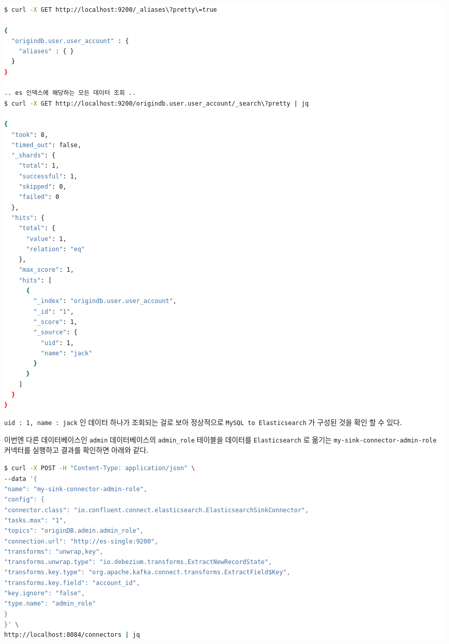 ```bash
$ curl -X GET http://localhost:9200/_aliases\?pretty\=true

{
  "origindb.user.user_account" : {
    "aliases" : { }
  }
}

.. es 인덱스에 해당하는 모든 데이터 조회 ..
$ curl -X GET http://localhost:9200/origindb.user.user_account/_search\?pretty | jq

{
  "took": 8,
  "timed_out": false,
  "_shards": {
    "total": 1,
    "successful": 1,
    "skipped": 0,
    "failed": 0
  },
  "hits": {
    "total": {
      "value": 1,
      "relation": "eq"
    },
    "max_score": 1,
    "hits": [
      {
        "_index": "origindb.user.user_account",
        "_id": "1",
        "_score": 1,
        "_source": {
          "uid": 1,
          "name": "jack"
        }
      }
    ]
  }
}
```  

`uid : 1, name : jack` 인 데이터 하나가 조회되는 걸로 보아 정상적으로 `MySQL to Elasticsearch` 가 구성된 것을 확인 할 수 있다.  


이번엔 다른 데이터베이스인 `admin` 데이터베이스의 `admin_role` 테이블을 데이터를 `Elasticsearch` 로 옮기는 
`my-sink-connector-admin-role` 커넥터를 실행하고 결과를 확인하면 아래와 같다.  

```bash
$ curl -X POST -H "Content-Type: application/json" \
--data '{
"name": "my-sink-connector-admin-role",
"config": {
"connector.class": "io.confluent.connect.elasticsearch.ElasticsearchSinkConnector",
"tasks.max": "1",
"topics": "originDB.admin.admin_role",
"connection.url": "http://es-single:9200",
"transforms": "unwrap,key",
"transforms.unwrap.type": "io.debezium.transforms.ExtractNewRecordState",
"transforms.key.type": "org.apache.kafka.connect.transforms.ExtractField$Key",
"transforms.key.field": "account_id",
"key.ignore": "false",
"type.name": "admin_role"
}
}' \
http://localhost:8084/connectors | jq
```
